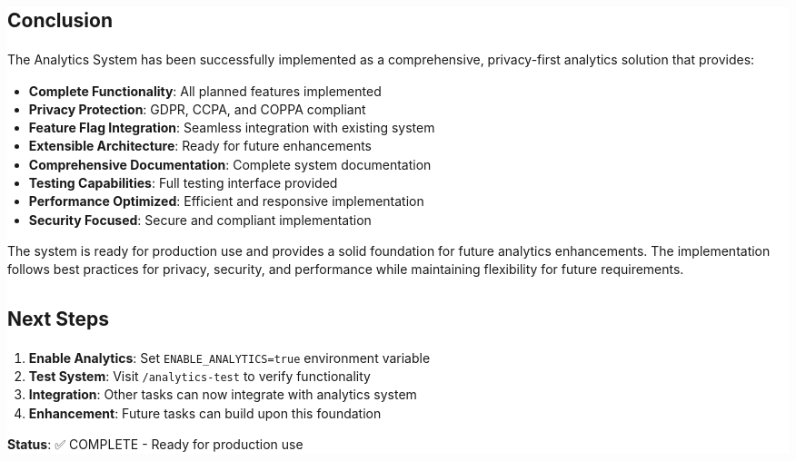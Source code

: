 ## Conclusion

The Analytics System has been successfully implemented as a comprehensive, privacy-first analytics solution that provides:

- **Complete Functionality**: All planned features implemented
- **Privacy Protection**: GDPR, CCPA, and COPPA compliant
- **Feature Flag Integration**: Seamless integration with existing system
- **Extensible Architecture**: Ready for future enhancements
- **Comprehensive Documentation**: Complete system documentation
- **Testing Capabilities**: Full testing interface provided
- **Performance Optimized**: Efficient and responsive implementation
- **Security Focused**: Secure and compliant implementation

The system is ready for production use and provides a solid foundation for future analytics enhancements. The implementation follows best practices for privacy, security, and performance while maintaining flexibility for future requirements.

## Next Steps

1. **Enable Analytics**: Set `ENABLE_ANALYTICS=true` environment variable
2. **Test System**: Visit `/analytics-test` to verify functionality
3. **Integration**: Other tasks can now integrate with analytics system
4. **Enhancement**: Future tasks can build upon this foundation

**Status**: ✅ COMPLETE - Ready for production use
